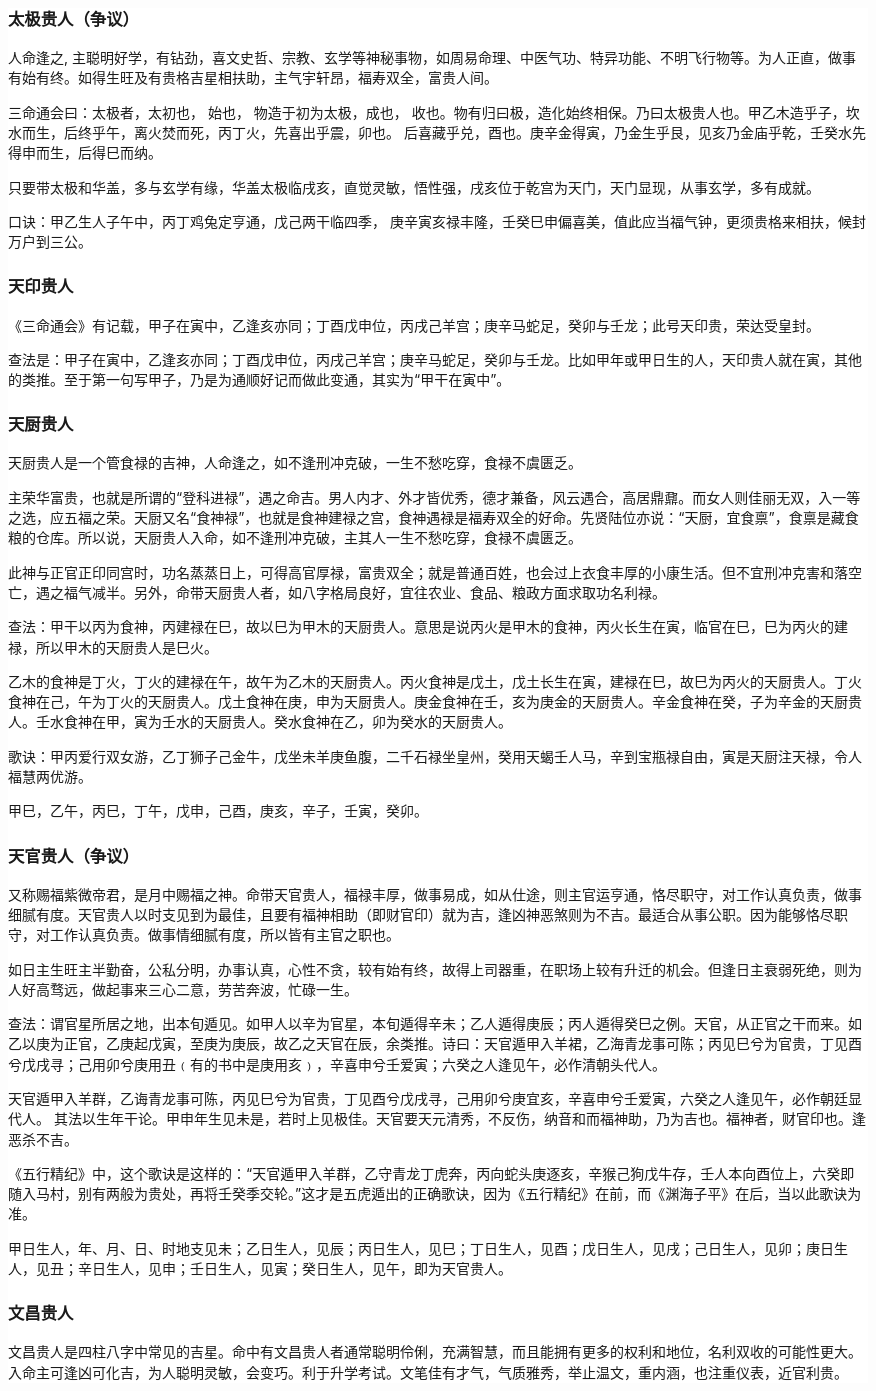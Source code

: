 ### 太极贵人（争议）

人命逢之, 主聪明好学，有钻劲，喜文史哲、宗教、玄学等神秘事物，如周易命理、中医气功、特异功能、不明飞行物等。为人正直，做事有始有终。如得生旺及有贵格吉星相扶助，主气宇轩昂，福寿双全，富贵人间。

三命通会曰：太极者，太初也， 始也， 物造于初为太极，成也， 收也。物有归曰极，造化始终相保。乃曰太极贵人也。甲乙木造乎子，坎水而生，后终乎午，离火焚而死，丙丁火，先喜出乎震，卯也。 后喜藏乎兑，酉也。庚辛金得寅，乃金生乎艮，见亥乃金庙乎乾，壬癸水先得申而生，后得巳而纳。 

只要带太极和华盖，多与玄学有缘，华盖太极临戌亥，直觉灵敏，悟性强，戌亥位于乾宫为天门，天门显现，从事玄学，多有成就。

口诀：甲乙生人子午中，丙丁鸡兔定亨通，戊己两干临四季， 庚辛寅亥禄丰隆，壬癸巳申偏喜美，值此应当福气钟，更须贵格来相扶，候封万户到三公。

### 天印贵人

《三命通会》有记载，甲子在寅中，乙逢亥亦同；丁酉戊申位，丙戌己羊宫；庚辛马蛇足，癸卯与壬龙；此号天印贵，荣达受皇封。

查法是：甲子在寅中，乙逢亥亦同；丁酉戊申位，丙戌己羊宫；庚辛马蛇足，癸卯与壬龙。比如甲年或甲日生的人，天印贵人就在寅，其他的类推。至于第一句写甲子，乃是为通顺好记而做此变通，其实为“甲干在寅中”。

### 天厨贵人

天厨贵人是一个管食禄的吉神，人命逢之，如不逢刑冲克破，一生不愁吃穿，食禄不虞匮乏。

主荣华富贵，也就是所谓的“登科进禄”，遇之命吉。男人内才、外才皆优秀，德才兼备，风云遇合，高居鼎鼐。而女人则佳丽无双，入一等之选，应五福之荣。天厨又名“食神禄”，也就是食神建禄之宫，食神遇禄是福寿双全的好命。先贤陆位亦说：“天厨，宜食禀”，食禀是藏食粮的仓库。所以说，天厨贵人入命，如不逢刑冲克破，主其人一生不愁吃穿，食禄不虞匮乏。

此神与正官正印同宫时，功名蒸蒸日上，可得高官厚禄，富贵双全；就是普通百姓，也会过上衣食丰厚的小康生活。但不宜刑冲克害和落空亡，遇之福气减半。另外，命带天厨贵人者，如八字格局良好，宜往农业、食品、粮政方面求取功名利禄。

查法：甲干以丙为食神，丙建禄在巳，故以巳为甲木的天厨贵人。意思是说丙火是甲木的食神，丙火长生在寅，临官在巳，巳为丙火的建禄，所以甲木的天厨贵人是巳火。

乙木的食神是丁火，丁火的建禄在午，故午为乙木的天厨贵人。丙火食神是戊土，戊土长生在寅，建禄在巳，故巳为丙火的天厨贵人。丁火食神在己，午为丁火的天厨贵人。戊土食神在庚，申为天厨贵人。庚金食神在壬，亥为庚金的天厨贵人。辛金食神在癸，子为辛金的天厨贵人。壬水食神在甲，寅为壬水的天厨贵人。癸水食神在乙，卯为癸水的天厨贵人。

歌诀：甲丙爱行双女游，乙丁狮子己金牛，戊坐未羊庚鱼腹，二千石禄坐皇州，癸用天蝎壬人马，辛到宝瓶禄自由，寅是天厨注天禄，令人福慧两优游。

甲巳，乙午，丙巳，丁午，戊申，己酉，庚亥，辛子，壬寅，癸卯。

### 天官贵人（争议）

又称赐福紫微帝君，是月中赐福之神。命带天官贵人，福禄丰厚，做事易成，如从仕途，则主官运亨通，恪尽职守，对工作认真负责，做事细腻有度。天官贵人以时支见到为最佳，且要有福神相助（即财官印）就为吉，逢凶神恶煞则为不吉。最适合从事公职。因为能够恪尽职守，对工作认真负责。做事情细腻有度，所以皆有主官之职也。

如日主生旺主半勤奋，公私分明，办事认真，心性不贪，较有始有终，故得上司器重，在职场上较有升迁的机会。但逢日主衰弱死绝，则为人好高骛远，做起事来三心二意，劳苦奔波，忙碌一生。

查法：谓官星所居之地，出本旬遁见。如甲人以辛为官星，本旬遁得辛未；乙人遁得庚辰；丙人遁得癸巳之例。天官，从正官之干而来。如乙以庚为正官，乙庚起戊寅，至庚为庚辰，故乙之天官在辰，余类推。诗曰：天官遁甲入羊裙，乙海青龙事可陈；丙见巳兮为官贵，丁见酉兮戊戌寻；己用卯兮庚用丑﹙有的书中是庚用亥﹚，辛喜申兮壬爱寅；六癸之人逢见午，必作清朝头代人。

天官遁甲入羊群，乙诲青龙事可陈，丙见巳兮为官贵，丁见酉兮戊戌寻，己用卯兮庚宜亥，辛喜申兮壬爱寅，六癸之人逢见午，必作朝廷显代人。
其法以生年干论。甲申年生见未是，若时上见极佳。天官要天元清秀，不反伤，纳音和而福神助，乃为吉也。福神者，财官印也。逢恶杀不吉。

《五行精纪》中，这个歌诀是这样的：“天官遁甲入羊群，乙守青龙丁虎奔，丙向蛇头庚逐亥，辛猴己狗戊牛存，壬人本向酉位上，六癸即随入马村，别有两般为贵处，再将壬癸季交轮。”这才是五虎遁出的正确歌诀，因为《五行精纪》在前，而《渊海子平》在后，当以此歌诀为准。

甲日生人，年、月、日、时地支见未；乙日生人，见辰；丙日生人，见巳；丁日生人，见酉；戊日生人，见戌；己日生人，见卯；庚日生人，见丑；辛日生人，见申；壬日生人，见寅；癸日生人，见午，即为天官贵人。

### 文昌贵人

文昌贵人是四柱八字中常见的吉星。命中有文昌贵人者通常聪明伶俐，充满智慧，而且能拥有更多的权利和地位，名利双收的可能性更大。入命主可逢凶可化吉，为人聪明灵敏，会变巧。利于升学考试。文笔佳有才气，气质雅秀，举止温文，重内涵，也注重仪表，近官利贵。
